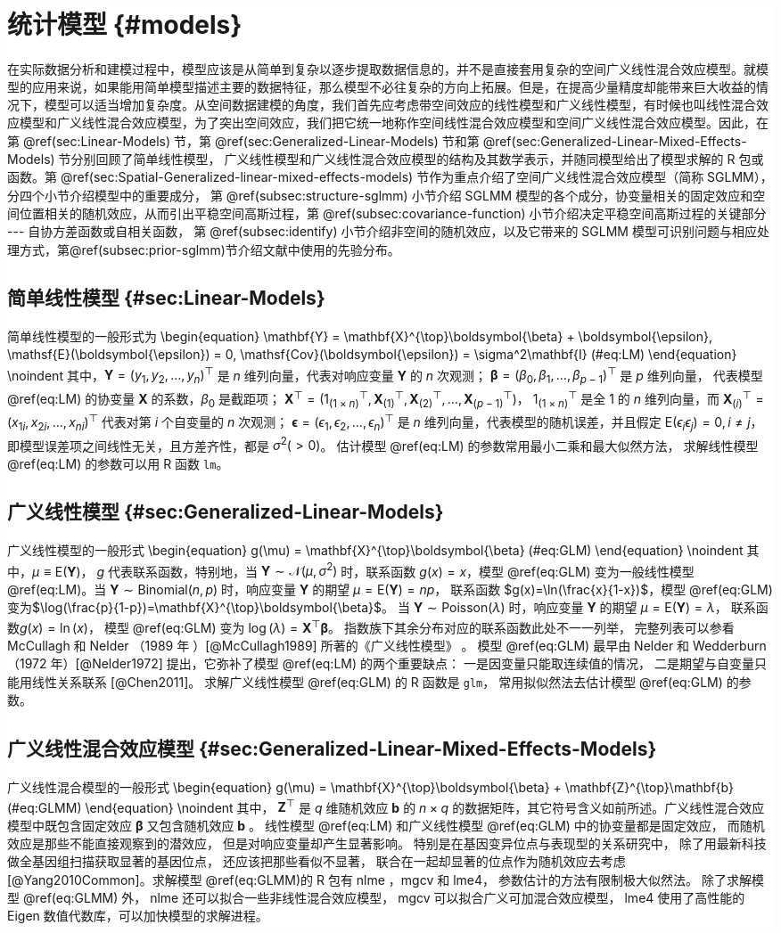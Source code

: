 
# 统计模型 {#models}

在实际数据分析和建模过程中，模型应该是从简单到复杂以逐步提取数据信息的，并不是直接套用复杂的空间广义线性混合效应模型。就模型的应用来说，如果能用简单模型描述主要的数据特征，那么模型不必往复杂的方向上拓展。但是，在提高少量精度却能带来巨大收益的情况下，模型可以适当增加复杂度。从空间数据建模的角度，我们首先应考虑带空间效应的线性模型和广义线性模型，有时候也叫线性混合效应模型和广义线性混合效应模型，为了突出空间效应，我们把它统一地称作空间线性混合效应模型和空间广义线性混合效应模型。因此，在第 \@ref(sec:Linear-Models) 节，第 \@ref(sec:Generalized-Linear-Models) 节和第 \@ref(sec:Generalized-Linear-Mixed-Effects-Models) 节分别回顾了简单线性模型， 广义线性模型和广义线性混合效应模型的结构及其数学表示，并随同模型给出了模型求解的 R 包或函数。第 \@ref(sec:Spatial-Generalized-linear-mixed-effects-models) 节作为重点介绍了空间广义线性混合效应模型（简称 SGLMM），分四个小节介绍模型中的重要成分， 第  \@ref(subsec:structure-sglmm) 小节介绍 SGLMM 模型的各个成分，协变量相关的固定效应和空间位置相关的随机效应，从而引出平稳空间高斯过程，第 \@ref(subsec:covariance-function) 小节介绍决定平稳空间高斯过程的关键部分 --- 自协方差函数或自相关函数， 第 \@ref(subsec:identify) 小节介绍非空间的随机效应，以及它带来的 SGLMM 模型可识别问题与相应处理方式，第\@ref(subsec:prior-sglmm)节介绍文献中使用的先验分布。


## 简单线性模型 {#sec:Linear-Models}

简单线性模型的一般形式为
\begin{equation}
\mathbf{Y} = \mathbf{X}^{\top}\boldsymbol{\beta} + \boldsymbol{\epsilon}, \mathsf{E}(\boldsymbol{\epsilon}) = 0, \mathsf{Cov}(\boldsymbol{\epsilon}) = \sigma^2\mathbf{I}  (\#eq:LM)
\end{equation}
\noindent 其中，$\mathbf{Y} = (y_1,y_2,\ldots,y_n)^{\top}$ 是 $n$ 维列向量，代表对响应变量 $\mathbf{Y}$ 的 $n$ 次观测； $\boldsymbol{\beta} = (\beta_0,\beta_1,\ldots,\beta_{p-1})^{\top}$ 是 $p$ 维列向量， 代表模型 \@ref(eq:LM) 的协变量 $\mathbf{X}$ 的系数，$\beta_0$ 是截距项； $\mathbf{X}^{\top} = (1_{(1\times n)}^{\top},\mathbf{X}_{(1)}^{\top},\mathbf{X}_{(2)}^{\top},\ldots,\mathbf{X}_{(p-1)}^{\top})$， $1_{(1\times n)}^{\top}$ 是全 1 的 $n$ 维列向量，而 $\mathbf{X}_{(i)}^{\top} = (x_{1i},x_{2i},\ldots,x_{ni})^{\top}$ 代表对第 $i$ 个自变量的 $n$ 次观测； $\boldsymbol{\epsilon} = (\epsilon_1,\epsilon_2,\ldots,\epsilon_n)^{\top}$ 是 $n$ 维列向量，代表模型的随机误差，并且假定 $\mathsf{E}(\epsilon_i \epsilon_j) = 0, i \ne j$， 即模型误差项之间线性无关，且方差齐性，都是 $\sigma^2(>0)$。 估计模型 \@ref(eq:LM) 的参数常用最小二乘和最大似然方法， 求解线性模型 \@ref(eq:LM) 的参数可以用 R 函数 `lm`。


## 广义线性模型 {#sec:Generalized-Linear-Models}

广义线性模型的一般形式
\begin{equation}
g(\mu) = \mathbf{X}^{\top}\boldsymbol{\beta}  (\#eq:GLM)
\end{equation}
\noindent 其中，$\mu \equiv \mathsf{E}(\mathbf{Y})$， $g$ 代表联系函数，特别地，当 $\mathbf{Y} \sim \mathcal{N}(\mu,\sigma^2)$ 时，联系函数 $g(x) = x$，模型 \@ref(eq:GLM) 变为一般线性模型 \@ref(eq:LM)。当 $\mathbf{Y} \sim \mathrm{Binomial}(n,p)$ 时，响应变量 $\mathbf{Y}$ 的期望 $\mu =\mathsf{E}(\mathbf{Y}) = np$， 联系函数 $g(x)=\ln(\frac{x}{1-x})$，模型 \@ref(eq:GLM) 变为$\log(\frac{p}{1-p})=\mathbf{X}^{\top}\boldsymbol{\beta}$。 当 $\mathbf{Y} \sim \mathrm{Poisson}(\lambda)$ 时，响应变量 $\mathbf{Y}$ 的期望 $\mu =\mathsf{E}(\mathbf{Y}) = \lambda$， 联系函数$g(x) = \ln(x)$， 模型 \@ref(eq:GLM) 变为 $\log(\lambda) = \mathbf{X}^{\top}\boldsymbol{\beta}$。 指数族下其余分布对应的联系函数此处不一一列举， 完整列表可以参看 McCullagh 和 Nelder （1989 年 ）[@McCullagh1989] 所著的《广义线性模型》 。 模型 \@ref(eq:GLM) 最早由 Nelder 和 Wedderburn （1972 年）[@Nelder1972] 提出，它弥补了模型 \@ref(eq:LM) 的两个重要缺点： 一是因变量只能取连续值的情况， 二是期望与自变量只能用线性关系联系 [@Chen2011]。 求解广义线性模型 \@ref(eq:GLM) 的 R 函数是 `glm`， 常用拟似然法去估计模型 \@ref(eq:GLM) 的参数。

## 广义线性混合效应模型 {#sec:Generalized-Linear-Mixed-Effects-Models}

广义线性混合模型的一般形式
\begin{equation}
g(\mu) = \mathbf{X}^{\top}\boldsymbol{\beta} + \mathbf{Z}^{\top}\mathbf{b}  (\#eq:GLMM)
\end{equation}
\noindent 其中， $\mathbf{Z}^{\top}$ 是 $q$ 维随机效应 $\mathbf{b}$ 的 $n \times q$ 的数据矩阵，其它符号含义如前所述。广义线性混合效应模型中既包含固定效应 $\boldsymbol{\beta}$ 又包含随机效应 $\mathbf{b}$ 。 线性模型 \@ref(eq:LM) 和广义线性模型 \@ref(eq:GLM) 中的协变量都是固定效应， 而随机效应是那些不能直接观察到的潜效应， 但是对响应变量却产生显著影响。 特别是在基因变异位点与表现型的关系研究中， 除了用最新科技做全基因组扫描获取显著的基因位点， 还应该把那些看似不显著， 联合在一起却显著的位点作为随机效应去考虑 [@Yang2010Common]。求解模型 \@ref(eq:GLMM)的 R 包有 nlme ，mgcv  和 lme4， 参数估计的方法有限制极大似然法。 除了求解模型 \@ref(eq:GLMM) 外， nlme 还可以拟合一些非线性混合效应模型， mgcv 可以拟合广义可加混合效应模型， lme4 使用了高性能的 Eigen 数值代数库，可以加快模型的求解进程。
